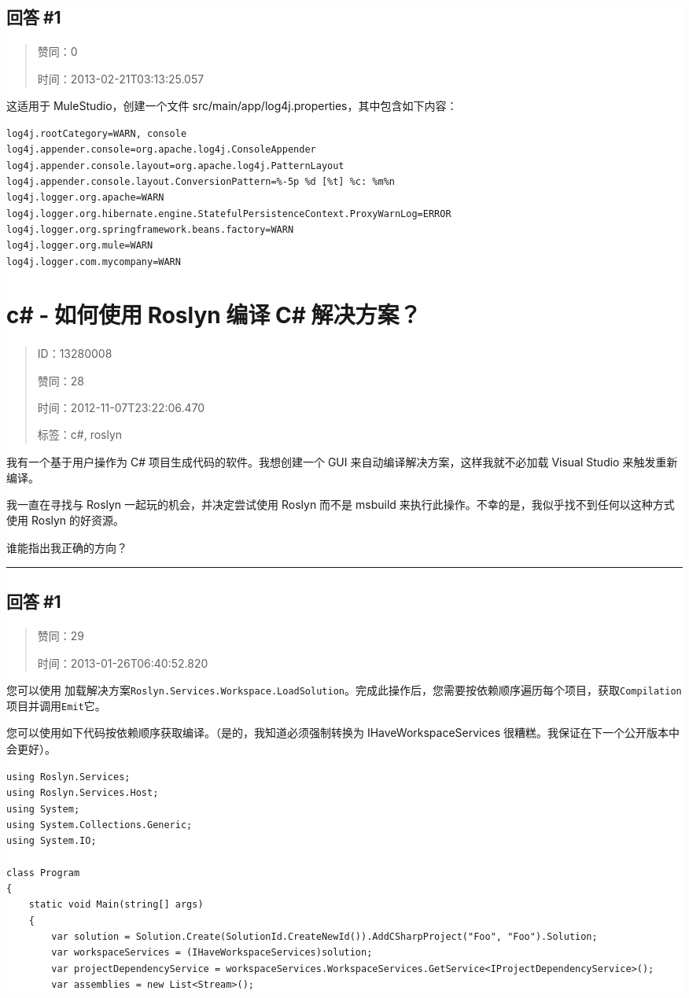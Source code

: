 ## 回答 #1

> 赞同：0
> 
> 时间：2013-02-21T03:13:25.057

这适用于 MuleStudio，创建一个文件 src/main/app/log4j.properties，其中包含如下内容：

```
log4j.rootCategory=WARN, console
log4j.appender.console=org.apache.log4j.ConsoleAppender
log4j.appender.console.layout=org.apache.log4j.PatternLayout 
log4j.appender.console.layout.ConversionPattern=%-5p %d [%t] %c: %m%n
log4j.logger.org.apache=WARN
log4j.logger.org.hibernate.engine.StatefulPersistenceContext.ProxyWarnLog=ERROR
log4j.logger.org.springframework.beans.factory=WARN  
log4j.logger.org.mule=WARN
log4j.logger.com.mycompany=WARN 
```

# c# - 如何使用 Roslyn 编译 C# 解决方案？

> ID：13280008
> 
> 赞同：28
> 
> 时间：2012-11-07T23:22:06.470
> 
> 标签：c#, roslyn

我有一个基于用户操作为 C# 项目生成代码的软件。我想创建一个 GUI 来自动编译解决方案，这样我就不必加载 Visual Studio 来触发重新编译。

我一直在寻找与 Roslyn 一起玩的机会，并决定尝试使用 Roslyn 而不是 msbuild 来执行此操作。不幸的是，我似乎找不到任何以这种方式使用 Roslyn 的好资源。

谁能指出我正确的方向？

* * *

## 回答 #1

> 赞同：29
> 
> 时间：2013-01-26T06:40:52.820

您可以使用 加载解决方案`Roslyn.Services.Workspace.LoadSolution`。完成此操作后，您需要按依赖顺序遍历每个项目，获取`Compilation`项目并调用`Emit`它。

您可以使用如下代码按依赖顺序获取编译。（是的，我知道必须强制转换为 IHaveWorkspaceServices 很糟糕。我保证在下一个公开版本中会更好）。

```
using Roslyn.Services;
using Roslyn.Services.Host;
using System;
using System.Collections.Generic;
using System.IO;

class Program
{
    static void Main(string[] args)
    {
        var solution = Solution.Create(SolutionId.CreateNewId()).AddCSharpProject("Foo", "Foo").Solution;
        var workspaceServices = (IHaveWorkspaceServices)solution;
        var projectDependencyService = workspaceServices.WorkspaceServices.GetService<IProjectDependencyService>();
        var assemblies = new List<Stream>();
```